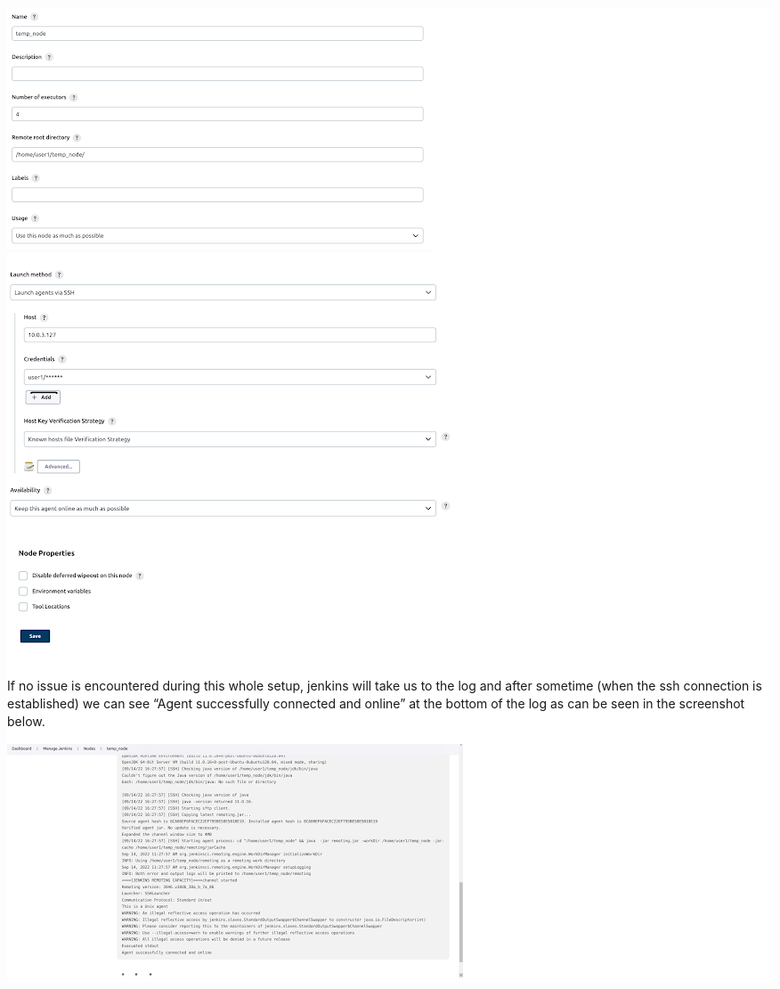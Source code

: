 ![unnamed (11)](<../doc_images/unnamed (11).png>)  
  
![unnamed (12)](<../doc_images/unnamed (12).png>)  
  
![unnamed (13)](<../doc_images/unnamed (13).png>)  
  
If no issue is encountered during this whole setup, jenkins will take us to the log and after sometime (when the ssh connection is established) we can see “Agent successfully connected and online” at the bottom of the log as can be seen in the screenshot below.  
  
![unnamed (14)](<../doc_images/unnamed (14).png>)  
  